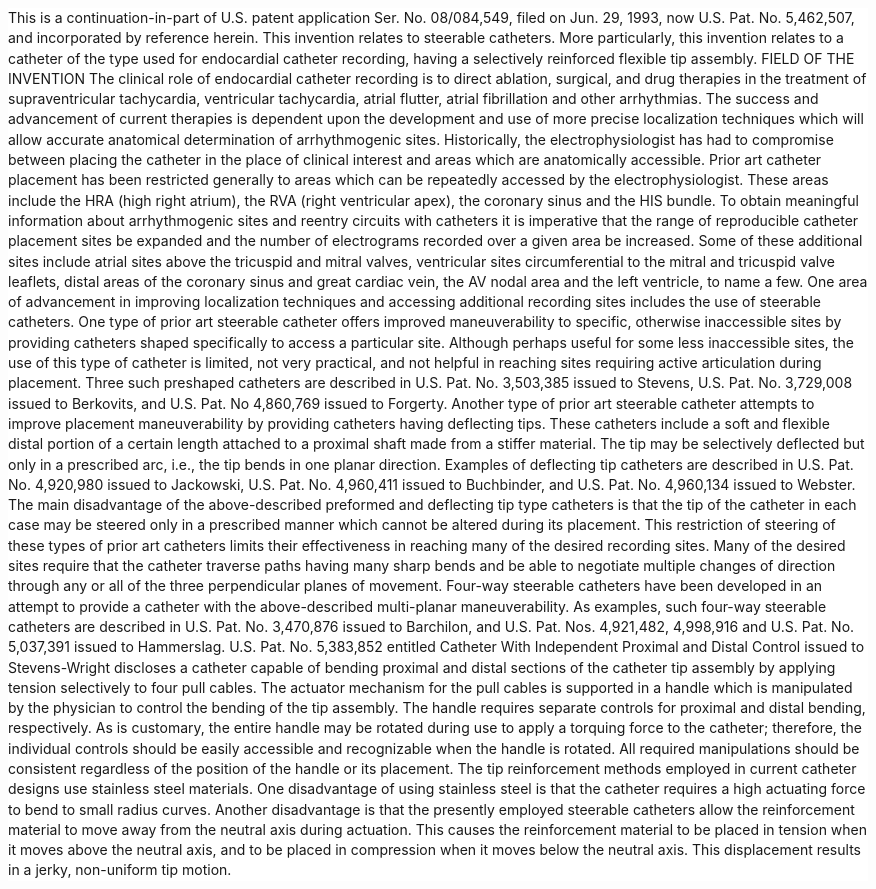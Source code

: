 This is a continuation-in-part of U.S. patent application Ser. No. 08/084,549, filed on Jun. 29, 1993, now U.S. Pat. No. 5,462,507, and incorporated by reference herein.
This invention relates to steerable catheters. More particularly, this invention relates to a catheter of the type used for endocardial catheter recording, having a selectively reinforced flexible tip assembly.
FIELD OF THE INVENTION
The clinical role of endocardial catheter recording is to direct ablation, surgical, and drug therapies in the treatment of supraventricular tachycardia, ventricular tachycardia, atrial flutter, atrial fibrillation and other arrhythmias. The success and advancement of current therapies is dependent upon the development and use of more precise localization techniques which will allow accurate anatomical determination of arrhythmogenic sites. Historically, the electrophysiologist has had to compromise between placing the catheter in the place of clinical interest and areas which are anatomically accessible.
Prior art catheter placement has been restricted generally to areas which can be repeatedly accessed by the electrophysiologist. These areas include the HRA (high right atrium), the RVA (right ventricular apex), the coronary sinus and the HIS bundle. To obtain meaningful information about arrhythmogenic sites and reentry circuits with catheters it is imperative that the range of reproducible catheter placement sites be expanded and the number of electrograms recorded over a given area be increased. Some of these additional sites include atrial sites above the tricuspid and mitral valves, ventricular sites circumferential to the mitral and tricuspid valve leaflets, distal areas of the coronary sinus and great cardiac vein, the AV nodal area and the left ventricle, to name a few.
One area of advancement in improving localization techniques and accessing additional recording sites includes the use of steerable catheters. One type of prior art steerable catheter offers improved maneuverability to specific, otherwise inaccessible sites by providing catheters shaped specifically to access a particular site. Although perhaps useful for some less inaccessible sites, the use of this type of catheter is limited, not very practical, and not helpful in reaching sites requiring active articulation during placement. Three such preshaped catheters are described in U.S. Pat. No. 3,503,385 issued to Stevens, U.S. Pat. No. 3,729,008 issued to Berkovits, and U.S. Pat. No 4,860,769 issued to Forgerty.
Another type of prior art steerable catheter attempts to improve placement maneuverability by providing catheters having deflecting tips. These catheters include a soft and flexible distal portion of a certain length attached to a proximal shaft made from a stiffer material. The tip may be selectively deflected but only in a prescribed arc, i.e., the tip bends in one planar direction. Examples of deflecting tip catheters are described in U.S. Pat. No. 4,920,980 issued to Jackowski, U.S. Pat. No. 4,960,411 issued to Buchbinder, and U.S. Pat. No. 4,960,134 issued to Webster.
The main disadvantage of the above-described preformed and deflecting tip type catheters is that the tip of the catheter in each case may be steered only in a prescribed manner which cannot be altered during its placement. This restriction of steering of these types of prior art catheters limits their effectiveness in reaching many of the desired recording sites.
Many of the desired sites require that the catheter traverse paths having many sharp bends and be able to negotiate multiple changes of direction through any or all of the three perpendicular planes of movement. Four-way steerable catheters have been developed in an attempt to provide a catheter with the above-described multi-planar maneuverability. As examples, such four-way steerable catheters are described in U.S. Pat. No. 3,470,876 issued to Barchilon, and U.S. Pat. Nos. 4,921,482, 4,998,916 and U.S. Pat. No. 5,037,391 issued to Hammerslag.
U.S. Pat. No. 5,383,852 entitled Catheter With Independent Proximal and Distal Control issued to Stevens-Wright discloses a catheter capable of bending proximal and distal sections of the catheter tip assembly by applying tension selectively to four pull cables. The actuator mechanism for the pull cables is supported in a handle which is manipulated by the physician to control the bending of the tip assembly. The handle requires separate controls for proximal and distal bending, respectively. As is customary, the entire handle may be rotated during use to apply a torquing force to the catheter; therefore, the individual controls should be easily accessible and recognizable when the handle is rotated. All required manipulations should be consistent regardless of the position of the handle or its placement.
The tip reinforcement methods employed in current catheter designs use stainless steel materials. One disadvantage of using stainless steel is that the catheter requires a high actuating force to bend to small radius curves. Another disadvantage is that the presently employed steerable catheters allow the reinforcement material to move away from the neutral axis during actuation. This causes the reinforcement material to be placed in tension when it moves above the neutral axis, and to be placed in compression when it moves below the neutral axis. This displacement results in a jerky, non-uniform tip motion.